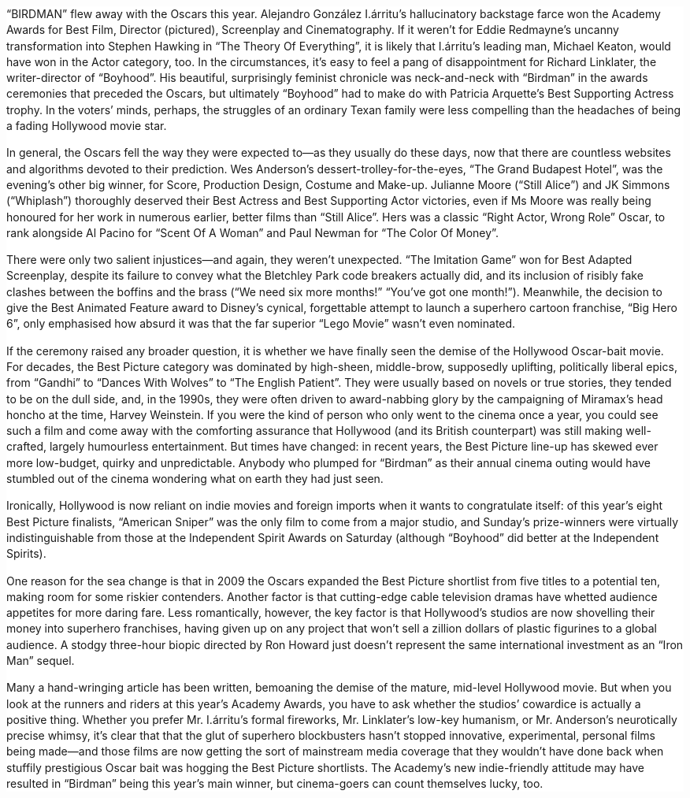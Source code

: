 “BIRDMAN” flew away with the Oscars this year. Alejandro González I.árritu’s hallucinatory backstage farce won the Academy Awards for Best Film, Director (pictured), Screenplay and Cinematography. If it weren’t for Eddie Redmayne’s uncanny transformation into Stephen Hawking in “The Theory Of Everything”, it is likely that I.árritu’s leading man, Michael Keaton, would have won in the Actor category, too. In the circumstances, it’s easy to feel a pang of disappointment for Richard Linklater, the writer-director of “Boyhood”. His beautiful, surprisingly feminist chronicle was neck-and-neck with “Birdman” in the awards ceremonies that preceded the Oscars, but ultimately “Boyhood” had to make do with Patricia Arquette’s Best Supporting Actress trophy. In the voters’ minds, perhaps, the struggles of an ordinary Texan family were less compelling than the headaches of being a fading Hollywood movie star. 

In general, the Oscars fell the way they were expected to—as they usually do these days, now that there are countless websites and algorithms devoted to their prediction. Wes Anderson’s dessert-trolley-for-the-eyes, “The Grand Budapest Hotel”, was the evening’s other big winner, for Score, Production Design, Costume and Make-up. Julianne Moore (“Still Alice”) and JK Simmons (“Whiplash”) thoroughly deserved their Best Actress and Best Supporting Actor victories, even if Ms Moore was really being honoured for her work in numerous earlier, better films than “Still Alice”. Hers was a classic “Right Actor, Wrong Role” Oscar, to rank alongside Al Pacino for “Scent Of A Woman” and Paul Newman for “The Color Of Money”. 

There were only two salient injustices—and again, they weren’t unexpected. “The Imitation Game” won for Best Adapted Screenplay, despite its failure to convey what the Bletchley Park code breakers actually did, and its inclusion of risibly fake clashes between the boffins and the brass (“We need six more months!” “You’ve got one month!”). Meanwhile, the decision to give the Best Animated Feature award to Disney’s cynical, forgettable attempt to launch a superhero cartoon franchise, “Big Hero 6”, only emphasised how absurd it was that the far superior “Lego Movie” wasn’t even nominated. 

If the ceremony raised any broader question, it is whether we have finally seen the demise of the Hollywood Oscar-bait movie. For decades, the Best Picture category was dominated by high-sheen, middle-brow, supposedly uplifting, politically liberal epics, from “Gandhi” to “Dances With Wolves” to “The English Patient”. They were usually based on novels or true stories, they tended to be on the dull side, and, in the 1990s, they were often driven to award-nabbing glory by the campaigning of Miramax’s head honcho at the time, Harvey Weinstein. If you were the kind of person who only went to the cinema once a year, you could see such a film and come away with the comforting assurance that Hollywood (and its British counterpart) was still making well-crafted, largely humourless entertainment. But times have changed: in recent years, the Best Picture line-up has skewed ever more low-budget, quirky and unpredictable. Anybody who plumped for “Birdman” as their annual cinema outing would have stumbled out of the cinema wondering what on earth they had just seen. 

Ironically, Hollywood is now reliant on indie movies and foreign imports when it wants to congratulate itself: of this year’s eight Best Picture finalists, “American Sniper” was the only film to come from a major studio, and Sunday’s prize-winners were virtually indistinguishable from those at the 
Independent Spirit Awards on Saturday (although “Boyhood” did better at the 
Independent Spirits). 

One reason for the sea change is that in 2009 the Oscars expanded the Best Picture shortlist from five titles to a potential ten, making room for some riskier contenders. Another factor is that cutting-edge cable television dramas have whetted audience appetites for more daring fare. Less romantically, however, the key factor is that Hollywood’s studios are now shovelling their money into superhero franchises, having given up on any project that won’t sell a zillion dollars of plastic figurines to a global audience. A stodgy three-hour biopic directed by Ron Howard just doesn’t represent the same international investment as an “Iron Man” sequel. 

Many a hand-wringing article has been written, bemoaning the demise of the mature, mid-level Hollywood movie. But when you look at the runners and riders at this year’s Academy Awards, you have to ask whether the studios’ cowardice is actually a positive thing. Whether you prefer Mr. I.árritu’s formal fireworks, Mr. Linklater’s low-key humanism, or Mr. Anderson’s neurotically precise whimsy, it’s clear that that the glut of superhero blockbusters hasn’t stopped innovative, experimental, personal films being made—and those films are now getting the sort of mainstream media coverage that they wouldn’t have done back when stuffily prestigious Oscar bait was hogging the Best Picture shortlists. The Academy’s new indie-friendly attitude may have resulted in “Birdman” being this year’s main winner, but cinema-goers can count themselves lucky, too. 
